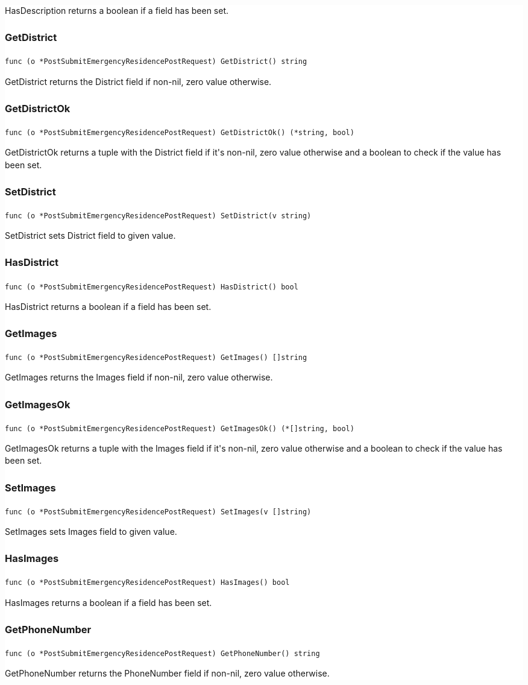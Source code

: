 HasDescription returns a boolean if a field has been set.

### GetDistrict

`func (o *PostSubmitEmergencyResidencePostRequest) GetDistrict() string`

GetDistrict returns the District field if non-nil, zero value otherwise.

### GetDistrictOk

`func (o *PostSubmitEmergencyResidencePostRequest) GetDistrictOk() (*string, bool)`

GetDistrictOk returns a tuple with the District field if it's non-nil, zero value otherwise
and a boolean to check if the value has been set.

### SetDistrict

`func (o *PostSubmitEmergencyResidencePostRequest) SetDistrict(v string)`

SetDistrict sets District field to given value.

### HasDistrict

`func (o *PostSubmitEmergencyResidencePostRequest) HasDistrict() bool`

HasDistrict returns a boolean if a field has been set.

### GetImages

`func (o *PostSubmitEmergencyResidencePostRequest) GetImages() []string`

GetImages returns the Images field if non-nil, zero value otherwise.

### GetImagesOk

`func (o *PostSubmitEmergencyResidencePostRequest) GetImagesOk() (*[]string, bool)`

GetImagesOk returns a tuple with the Images field if it's non-nil, zero value otherwise
and a boolean to check if the value has been set.

### SetImages

`func (o *PostSubmitEmergencyResidencePostRequest) SetImages(v []string)`

SetImages sets Images field to given value.

### HasImages

`func (o *PostSubmitEmergencyResidencePostRequest) HasImages() bool`

HasImages returns a boolean if a field has been set.

### GetPhoneNumber

`func (o *PostSubmitEmergencyResidencePostRequest) GetPhoneNumber() string`

GetPhoneNumber returns the PhoneNumber field if non-nil, zero value otherwise.
